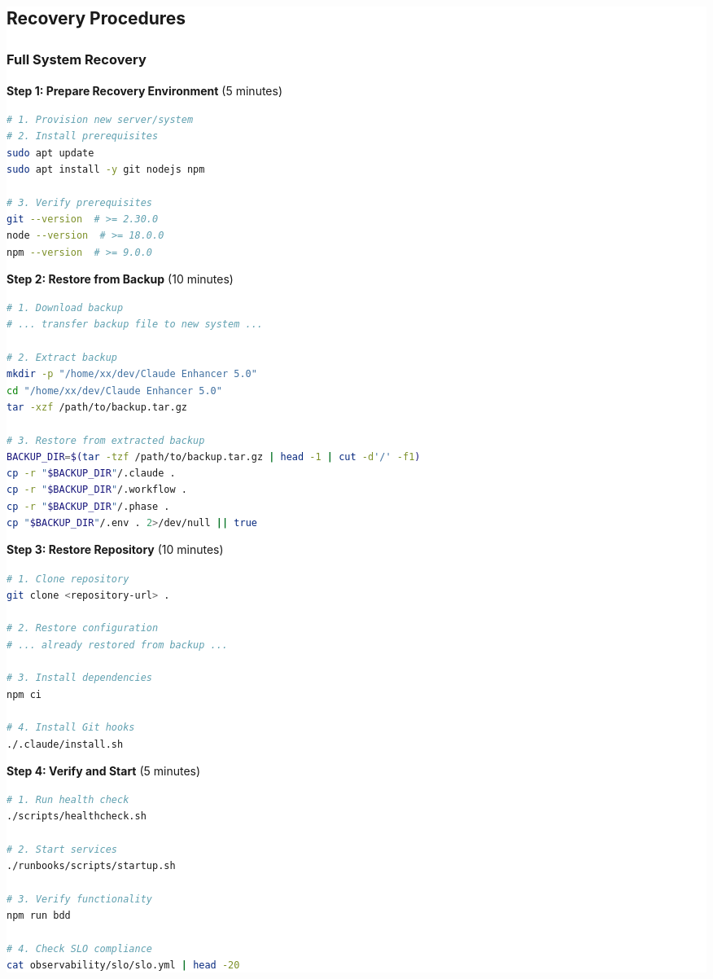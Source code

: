 ## Recovery Procedures

### Full System Recovery

**Step 1: Prepare Recovery Environment** (5 minutes)
```bash
# 1. Provision new server/system
# 2. Install prerequisites
sudo apt update
sudo apt install -y git nodejs npm

# 3. Verify prerequisites
git --version  # >= 2.30.0
node --version  # >= 18.0.0
npm --version  # >= 9.0.0
```

**Step 2: Restore from Backup** (10 minutes)
```bash
# 1. Download backup
# ... transfer backup file to new system ...

# 2. Extract backup
mkdir -p "/home/xx/dev/Claude Enhancer 5.0"
cd "/home/xx/dev/Claude Enhancer 5.0"
tar -xzf /path/to/backup.tar.gz

# 3. Restore from extracted backup
BACKUP_DIR=$(tar -tzf /path/to/backup.tar.gz | head -1 | cut -d'/' -f1)
cp -r "$BACKUP_DIR"/.claude .
cp -r "$BACKUP_DIR"/.workflow .
cp -r "$BACKUP_DIR"/.phase .
cp "$BACKUP_DIR"/.env . 2>/dev/null || true
```

**Step 3: Restore Repository** (10 minutes)
```bash
# 1. Clone repository
git clone <repository-url> .

# 2. Restore configuration
# ... already restored from backup ...

# 3. Install dependencies
npm ci

# 4. Install Git hooks
./.claude/install.sh
```

**Step 4: Verify and Start** (5 minutes)
```bash
# 1. Run health check
./scripts/healthcheck.sh

# 2. Start services
./runbooks/scripts/startup.sh

# 3. Verify functionality
npm run bdd

# 4. Check SLO compliance
cat observability/slo/slo.yml | head -20
```
